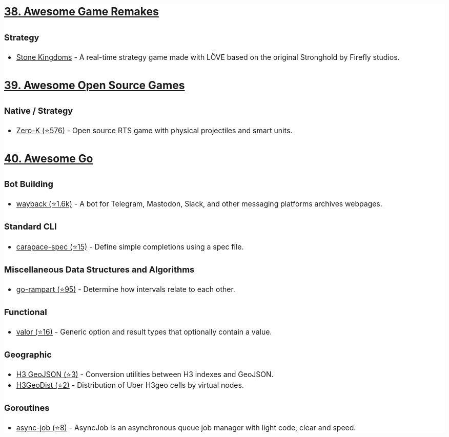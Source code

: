 ## [38. Awesome Game Remakes](/content/radek-sprta/awesome-game-remakes/week/README.md)

### Strategy

*   [Stone Kingdoms](https://gitlab.com/stone-kingdoms/stone-kingdoms) - A real-time strategy game made with LÖVE based on the original Stronghold by Firefly studios.

## [39. Awesome Open Source Games](/content/michelpereira/awesome-open-source-games/week/README.md)

### Native / Strategy

*   [Zero-K (⭐576)](https://github.com/ZeroK-RTS/Zero-K) - Open source RTS game with physical projectiles and smart units.

## [40. Awesome Go](/content/avelino/awesome-go/week/README.md)

### Bot Building

*   [wayback (⭐1.6k)](https://github.com/wabarc/wayback) - A bot for Telegram, Mastodon, Slack, and other messaging platforms archives webpages.

### Standard CLI

*   [carapace-spec (⭐15)](https://github.com/rsteube/carapace-spec) - Define simple completions using a spec file.

### Miscellaneous Data Structures and Algorithms

*   [go-rampart (⭐95)](https://github.com/francesconi/go-rampart) - Determine how intervals relate to each other.

### Functional

*   [valor (⭐16)](https://github.com/phelmkamp/valor) - Generic option and result types that optionally contain a value.

### Geographic

*   [H3 GeoJSON (⭐3)](https://github.com/mmadfox/go-geojson2h3) - Conversion utilities between H3 indexes and GeoJSON.
*   [H3GeoDist (⭐2)](https://github.com/mmadfox/go-h3geo-dist) - Distribution of Uber H3geo cells by virtual nodes.

### Goroutines

*   [async-job (⭐8)](https://github.com/lab210-dev/async-job) - AsyncJob is an asynchronous queue job manager with light code, clear and speed.
